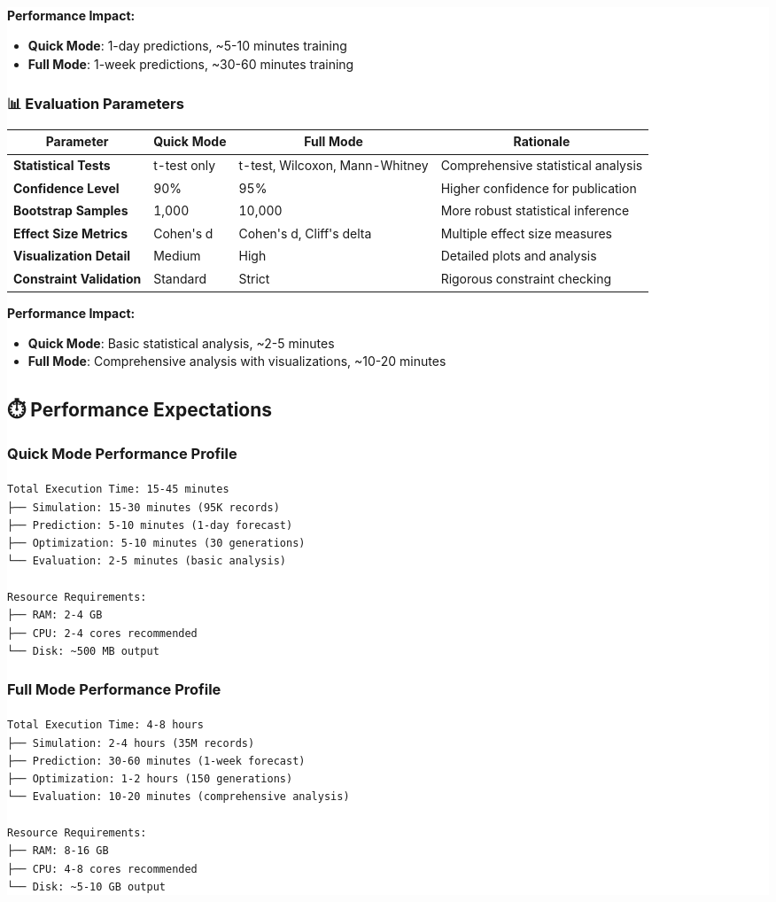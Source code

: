 **Performance Impact:**
- **Quick Mode**: 1-day predictions, ~5-10 minutes training
- **Full Mode**: 1-week predictions, ~30-60 minutes training

### 📊 Evaluation Parameters

| Parameter | Quick Mode | Full Mode | Rationale |
|-----------|------------|-----------|-----------|
| **Statistical Tests** | t-test only | t-test, Wilcoxon, Mann-Whitney | Comprehensive statistical analysis |
| **Confidence Level** | 90% | 95% | Higher confidence for publication |
| **Bootstrap Samples** | 1,000 | 10,000 | More robust statistical inference |
| **Effect Size Metrics** | Cohen's d | Cohen's d, Cliff's delta | Multiple effect size measures |
| **Visualization Detail** | Medium | High | Detailed plots and analysis |
| **Constraint Validation** | Standard | Strict | Rigorous constraint checking |

**Performance Impact:**
- **Quick Mode**: Basic statistical analysis, ~2-5 minutes
- **Full Mode**: Comprehensive analysis with visualizations, ~10-20 minutes

## ⏱️ Performance Expectations

### Quick Mode Performance Profile
```
Total Execution Time: 15-45 minutes
├── Simulation: 15-30 minutes (95K records)
├── Prediction: 5-10 minutes (1-day forecast)
├── Optimization: 5-10 minutes (30 generations)
└── Evaluation: 2-5 minutes (basic analysis)

Resource Requirements:
├── RAM: 2-4 GB
├── CPU: 2-4 cores recommended
└── Disk: ~500 MB output
```

### Full Mode Performance Profile
```
Total Execution Time: 4-8 hours
├── Simulation: 2-4 hours (35M records)
├── Prediction: 30-60 minutes (1-week forecast)
├── Optimization: 1-2 hours (150 generations)
└── Evaluation: 10-20 minutes (comprehensive analysis)

Resource Requirements:
├── RAM: 8-16 GB
├── CPU: 4-8 cores recommended
└── Disk: ~5-10 GB output
```

